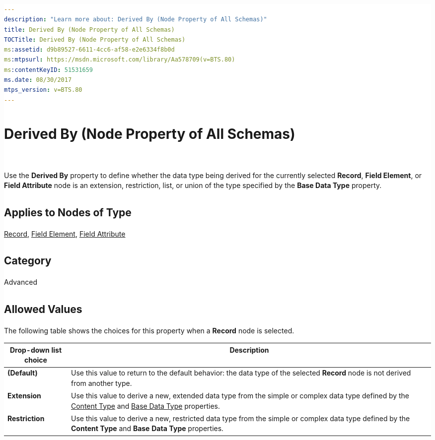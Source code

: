 ```yaml
---
description: "Learn more about: Derived By (Node Property of All Schemas)"
title: Derived By (Node Property of All Schemas)
TOCTitle: Derived By (Node Property of All Schemas)
ms:assetid: d9b89527-6611-4cc6-af58-e2e6334f8b0d
ms:mtpsurl: https://msdn.microsoft.com/library/Aa578709(v=BTS.80)
ms:contentKeyID: 51531659
ms.date: 08/30/2017
mtps_version: v=BTS.80
---
```


# Derived By (Node Property of All Schemas)

 

Use the **Derived By** property to define whether the data type being derived for the currently selected **Record**, **Field Element**, or **Field Attribute** node is an extension, restriction, list, or union of the type specified by the **Base Data Type** property.

## Applies to Nodes of Type

[Record](record-node-properties.md), [Field Element](field-element-node-properties.md), [Field Attribute](field-attribute-node-properties.md)

## Category

Advanced

## Allowed Values

The following table shows the choices for this property when a **Record** node is selected.

<table>
<thead>
<tr class="header">
<th>Drop-down list choice</th>
<th>Description</th>
</tr>
</thead>
<tbody>
<tr class="odd">
<td><strong>(Default)</strong></td>
<td>Use this value to return to the default behavior: the data type of the selected <strong>Record</strong> node is not derived from another type.</td>
</tr>
<tr class="even">
<td><strong>Extension</strong></td>
<td>Use this value to derive a new, extended data type from the simple or complex data type defined by the <a href="content-type-node-property-of-all-schemas.md">Content Type</a> and <a href="base-data-type-node-property-of-all-schemas.md">Base Data Type</a> properties.</td>
</tr>
<tr class="odd">
<td><strong>Restriction</strong></td>
<td>Use this value to derive a new, restricted data type from the simple or complex data type defined by the <strong>Content Type</strong> and <strong>Base Data Type</strong> properties.</td>
</tr>
</tbody>
</table>
